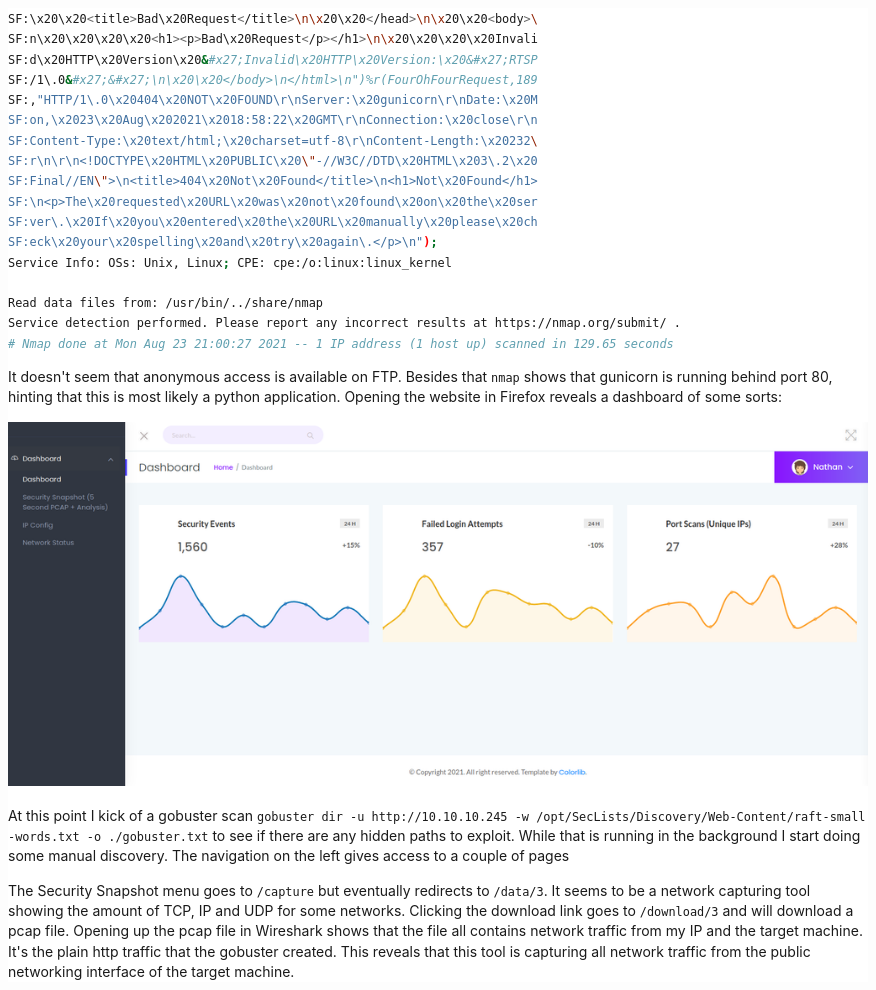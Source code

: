 ```sh
SF:\x20\x20<title>Bad\x20Request</title>\n\x20\x20</head>\n\x20\x20<body>\
SF:n\x20\x20\x20\x20<h1><p>Bad\x20Request</p></h1>\n\x20\x20\x20\x20Invali
SF:d\x20HTTP\x20Version\x20&#x27;Invalid\x20HTTP\x20Version:\x20&#x27;RTSP
SF:/1\.0&#x27;&#x27;\n\x20\x20</body>\n</html>\n")%r(FourOhFourRequest,189
SF:,"HTTP/1\.0\x20404\x20NOT\x20FOUND\r\nServer:\x20gunicorn\r\nDate:\x20M
SF:on,\x2023\x20Aug\x202021\x2018:58:22\x20GMT\r\nConnection:\x20close\r\n
SF:Content-Type:\x20text/html;\x20charset=utf-8\r\nContent-Length:\x20232\
SF:r\n\r\n<!DOCTYPE\x20HTML\x20PUBLIC\x20\"-//W3C//DTD\x20HTML\x203\.2\x20
SF:Final//EN\">\n<title>404\x20Not\x20Found</title>\n<h1>Not\x20Found</h1>
SF:\n<p>The\x20requested\x20URL\x20was\x20not\x20found\x20on\x20the\x20ser
SF:ver\.\x20If\x20you\x20entered\x20the\x20URL\x20manually\x20please\x20ch
SF:eck\x20your\x20spelling\x20and\x20try\x20again\.</p>\n");
Service Info: OSs: Unix, Linux; CPE: cpe:/o:linux:linux_kernel

Read data files from: /usr/bin/../share/nmap
Service detection performed. Please report any incorrect results at https://nmap.org/submit/ .
# Nmap done at Mon Aug 23 21:00:27 2021 -- 1 IP address (1 host up) scanned in 129.65 seconds
```

It doesn't seem that anonymous access is available on FTP. Besides that `nmap` shows that gunicorn is running behind port 80, hinting that this is most likely a python application. Opening the website in Firefox reveals a dashboard of some sorts:

![Cap Dashboard](../../../assets/2021-10-07-hack-the-box-cap/dashboard-port-80.png)

At this point I kick of a gobuster scan `gobuster dir -u http://10.10.10.245 -w /opt/SecLists/Discovery/Web-Content/raft-small-words.txt -o ./gobuster.txt` to see if there are any hidden paths to exploit. While that is running in the background I start doing some manual discovery. The navigation on the left gives access to a couple of pages

The Security Snapshot menu goes to `/capture` but eventually redirects to `/data/3`. It seems to be a network capturing tool showing the amount of TCP, IP and UDP for some networks. Clicking the download link goes to `/download/3` and will download a pcap file. Opening up the pcap file in Wireshark shows that the file all contains network traffic from my IP and the target machine. It's the plain http traffic that the gobuster created. This reveals that this tool is capturing all network traffic from the public networking interface of the target machine.

